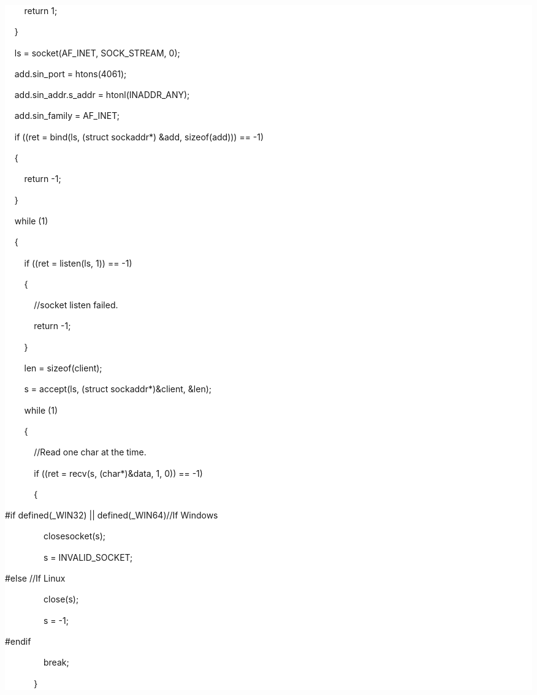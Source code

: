         return 1;

    }

    ls = socket(AF_INET, SOCK_STREAM, 0);

    add.sin_port = htons(4061);

    add.sin_addr.s_addr = htonl(INADDR_ANY);

    add.sin_family = AF_INET;

    if ((ret = bind(ls, (struct sockaddr\*) &add, sizeof(add))) == -1)

    {

        return -1;

    }

    while (1)

    {

        if ((ret = listen(ls, 1)) == -1)

        {

            //socket listen failed.

            return -1;

        }

        len = sizeof(client);

        s = accept(ls, (struct sockaddr\*)&client, &len);

        while (1)

        {

            //Read one char at the time.

            if ((ret = recv(s, (char\*)&data, 1, 0)) == -1)

            {

#if defined(\_WIN32) \|\| defined(\_WIN64)//If Windows

                closesocket(s);

                s = INVALID_SOCKET;

#else //If Linux

                close(s);

                s = -1;

#endif

                break;

            }
